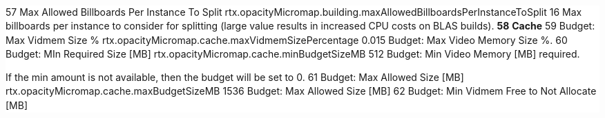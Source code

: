   <tr>
   <td>57
   </td>
   <td>Max Allowed Billboards Per Instance To Split
   </td>
   <td>rtx.opacityMicromap.building.maxAllowedBillboardsPerInstanceToSplit
   </td>
   <td>16
   </td>
   <td>Max billboards per instance to consider for splitting (large value results in increased CPU costs on BLAS builds).
   </td>
  </tr>
  <tr>
   <td><strong>58</strong>
   </td>
   <td colspan="3" ><strong>Cache</strong>
   </td>
   <td>
   </td>
  </tr>
  <tr>
   <td>59
   </td>
   <td>Budget: Max Vidmem Size %
   </td>
   <td>rtx.opacityMicromap.cache.maxVidmemSizePercentage
   </td>
   <td>0.015
   </td>
   <td>Budget: Max Video Memory Size %.
   </td>
  </tr>
  <tr>
   <td>60
   </td>
   <td>Budget: MIn Required Size [MB]
   </td>
   <td>rtx.opacityMicromap.cache.minBudgetSizeMB
   </td>
   <td>512
   </td>
   <td>Budget: Min Video Memory [MB] required.
<p>
If the min amount is not available, then the budget will be set to 0.
   </td>
  </tr>
  <tr>
   <td>61
   </td>
   <td>Budget: Max Allowed Size [MB]
   </td>
   <td>rtx.opacityMicromap.cache.maxBudgetSizeMB
   </td>
   <td>1536
   </td>
   <td>Budget: Max Allowed Size [MB]
   </td>
  </tr>
  <tr>
   <td>62
   </td>
   <td>Budget: Min Vidmem Free to Not Allocate [MB]
   </td>